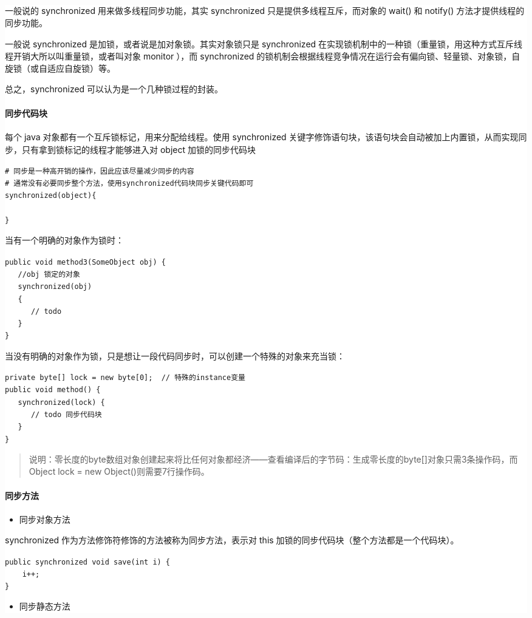 一般说的 synchronized 用来做多线程同步功能，其实 synchronized 只是提供多线程互斥，而对象的 wait() 和 notify() 方法才提供线程的同步功能。

一般说 synchronized 是加锁，或者说是加对象锁。其实对象锁只是 synchronized 在实现锁机制中的一种锁（重量锁，用这种方式互斥线程开销大所以叫重量锁，或者叫对象 monitor ），而 synchronized 的锁机制会根据线程竞争情况在运行会有偏向锁、轻量锁、对象锁，自旋锁（或自适应自旋锁）等。

总之，synchronized 可以认为是一个几种锁过程的封装。

#### 同步代码块

每个 java 对象都有一个互斥锁标记，用来分配给线程。使用 synchronized 关键字修饰语句块，该语句块会自动被加上内置锁，从而实现同步，只有拿到锁标记的线程才能够进入对 object 加锁的同步代码块

```
# 同步是一种高开销的操作，因此应该尽量减少同步的内容
# 通常没有必要同步整个方法，使用synchronized代码块同步关键代码即可
synchronized(object){

}
```

当有一个明确的对象作为锁时：

```
public void method3(SomeObject obj) {
   //obj 锁定的对象
   synchronized(obj)
   {
      // todo
   }
}
```

当没有明确的对象作为锁，只是想让一段代码同步时，可以创建一个特殊的对象来充当锁：

```
private byte[] lock = new byte[0];  // 特殊的instance变量
public void method() {
   synchronized(lock) {
      // todo 同步代码块
   }
}
```

>说明：零长度的byte数组对象创建起来将比任何对象都经济――查看编译后的字节码：生成零长度的byte[]对象只需3条操作码，而Object lock = new Object()则需要7行操作码。

#### 同步方法

* 同步对象方法

synchronized 作为方法修饰符修饰的方法被称为同步方法，表示对 this 加锁的同步代码块（整个方法都是一个代码块）。

```
public synchronized void save(int i) {
    i++;
}
```

* 同步静态方法
